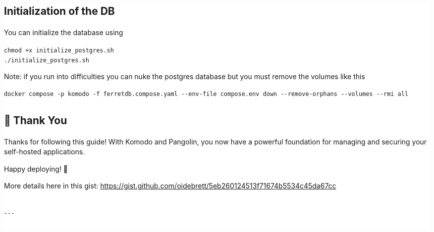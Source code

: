 ## Initialization of the DB
You can initialize the database using
```
chmod +x initialize_postgres.sh
./initialize_postgres.sh
```
Note: if you run into difficulties you can nuke the postgres database but you must remove the volumes like this

```
docker compose -p komodo -f ferretdb.compose.yaml --env-file compose.env down --remove-orphans --volumes --rmi all
```

## 🙌 Thank You

Thanks for following this guide! With Komodo and Pangolin, you now have a powerful foundation for managing and securing your self-hosted applications.

Happy deploying! 🚀

More details here in this gist: https://gist.github.com/oidebrett/5eb260124513f71674b5534c45da67cc
```

---

